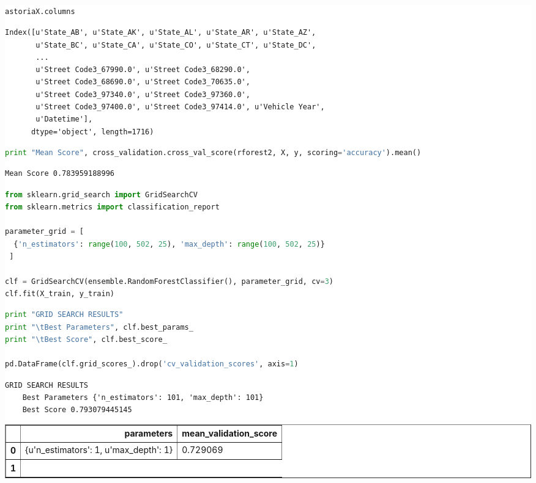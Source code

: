
```python
astoriaX.columns
```




    Index([u'State_AB', u'State_AK', u'State_AL', u'State_AR', u'State_AZ',
           u'State_BC', u'State_CA', u'State_CO', u'State_CT', u'State_DC',
           ...
           u'Street Code3_67990.0', u'Street Code3_68290.0',
           u'Street Code3_68690.0', u'Street Code3_70635.0',
           u'Street Code3_97340.0', u'Street Code3_97360.0',
           u'Street Code3_97400.0', u'Street Code3_97414.0', u'Vehicle Year',
           u'Datetime'],
          dtype='object', length=1716)




```python
print "Mean Score", cross_validation.cross_val_score(rforest2, X, y, scoring='accuracy').mean()
```

    Mean Score 0.783959188996



```python
from sklearn.grid_search import GridSearchCV
from sklearn.metrics import classification_report

parameter_grid = [
  {'n_estimators': range(100, 502, 25), 'max_depth': range(100, 502, 25)}
 ]

clf = GridSearchCV(ensemble.RandomForestClassifier(), parameter_grid, cv=3)
clf.fit(X_train, y_train)
```


```python
print "GRID SEARCH RESULTS"
print "\tBest Parameters", clf.best_params_
print "\tBest Score", clf.best_score_

pd.DataFrame(clf.grid_scores_).drop('cv_validation_scores', axis=1)
```

    GRID SEARCH RESULTS
    	Best Parameters {'n_estimators': 101, 'max_depth': 101}
    	Best Score 0.793079445145





<div>
<table border="1" class="dataframe">
  <thead>
    <tr style="text-align: right;">
      <th></th>
      <th>parameters</th>
      <th>mean_validation_score</th>
    </tr>
  </thead>
  <tbody>
    <tr>
      <th>0</th>
      <td>{u'n_estimators': 1, u'max_depth': 1}</td>
      <td>0.729069</td>
    </tr>
    <tr>
      <th>1</th>